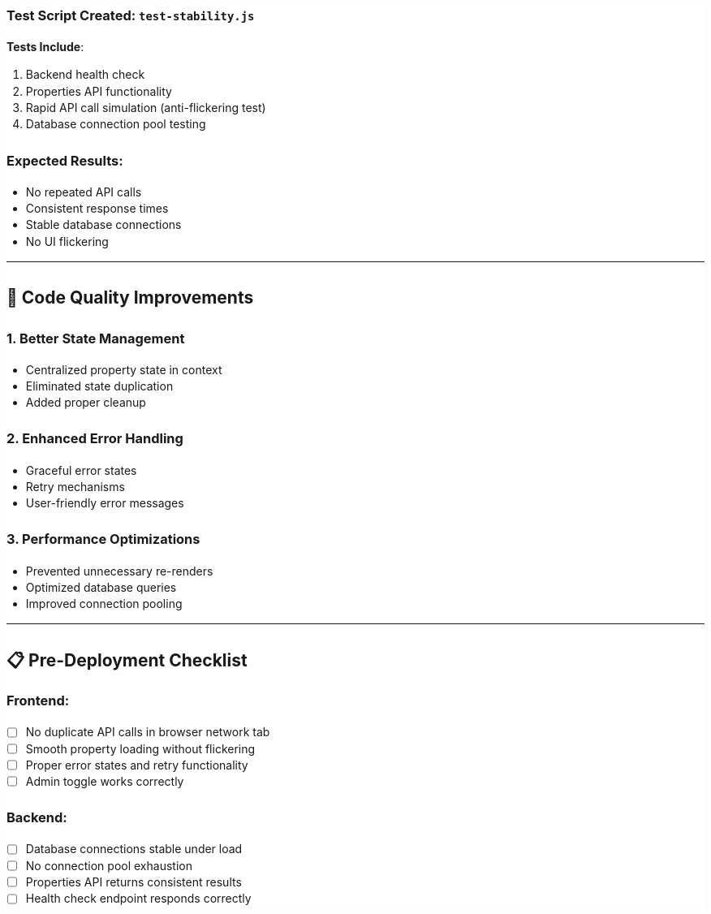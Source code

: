 ### **Test Script Created**: `test-stability.js`
**Tests Include**:
1. Backend health check
2. Properties API functionality
3. Rapid API call simulation (anti-flickering test)
4. Database connection pool testing

### **Expected Results**:
- No repeated API calls
- Consistent response times
- Stable database connections
- No UI flickering

---

## 🔧 **Code Quality Improvements**

### **1. Better State Management**
- Centralized property state in context
- Eliminated state duplication
- Added proper cleanup

### **2. Enhanced Error Handling**
- Graceful error states
- Retry mechanisms
- User-friendly error messages

### **3. Performance Optimizations**
- Prevented unnecessary re-renders
- Optimized database queries
- Improved connection pooling

---

## 📋 **Pre-Deployment Checklist**

### **Frontend**:
- [ ] No duplicate API calls in browser network tab
- [ ] Smooth property loading without flickering
- [ ] Proper error states and retry functionality
- [ ] Admin toggle works correctly

### **Backend**:
- [ ] Database connections stable under load
- [ ] No connection pool exhaustion
- [ ] Properties API returns consistent results
- [ ] Health check endpoint responds correctly
